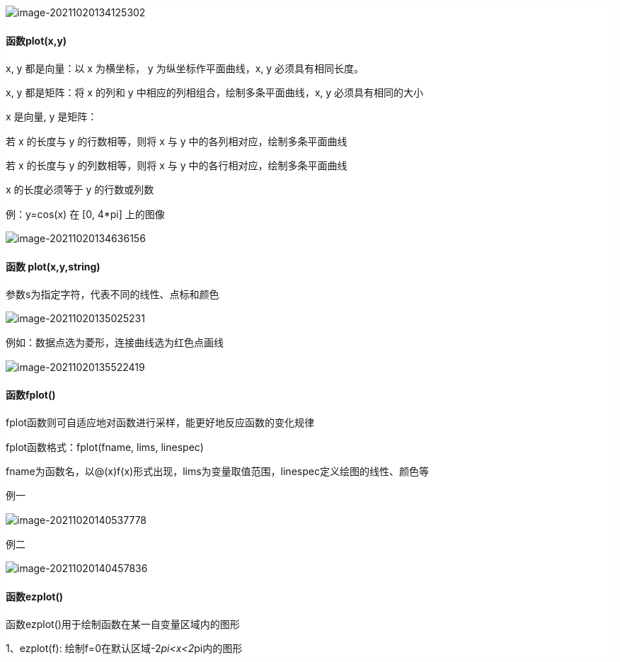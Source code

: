 ![image-20211020134125302](https://caiyiimg.oss-cn-shanghai.aliyuncs.com/typora/20211020134126.png)



#### 函数plot(x,y)

x, y 都是向量：以 x 为横坐标， y 为纵坐标作平面曲线，x, y 必须具有相同长度。

x, y 都是矩阵：将 x 的列和 y 中相应的列相组合，绘制多条平面曲线，x, y 必须具有相同的大小

x 是向量, y 是矩阵：

若 x 的长度与 y 的行数相等，则将 x 与 y 中的各列相对应，绘制多条平面曲线

若 x 的长度与 y 的列数相等，则将 x 与 y 中的各行相对应，绘制多条平面曲线

 x 的长度必须等于 y 的行数或列数



例：y=cos(x) 在 [0, 4\*pi] 上的图像

![image-20211020134636156](https://caiyiimg.oss-cn-shanghai.aliyuncs.com/typora/20211020134637.png)



#### 函数 plot(x,y,string)

参数s为指定字符，代表不同的线性、点标和颜色

![image-20211020135025231](https://caiyiimg.oss-cn-shanghai.aliyuncs.com/typora/20211020135026.png)



例如：数据点选为菱形，连接曲线选为红色点画线

![image-20211020135522419](https://caiyiimg.oss-cn-shanghai.aliyuncs.com/typora/20211020135523.png)



#### 函数fplot()

fplot函数则可自适应地对函数进行采样，能更好地反应函数的变化规律

fplot函数格式：fplot(fname, lims, linespec)

fname为函数名，以@(x)f(x)形式出现，lims为变量取值范围，linespec定义绘图的线性、颜色等

例一

![image-20211020140537778](https://caiyiimg.oss-cn-shanghai.aliyuncs.com/typora/20211020140539.png)

例二

![image-20211020140457836](https://caiyiimg.oss-cn-shanghai.aliyuncs.com/typora/20211020140459.png)



#### 函数ezplot()

函数ezplot()用于绘制函数在某一自变量区域内的图形

1、ezplot(f): 绘制f=0在默认区域-2*pi<x<2*pi内的图形
